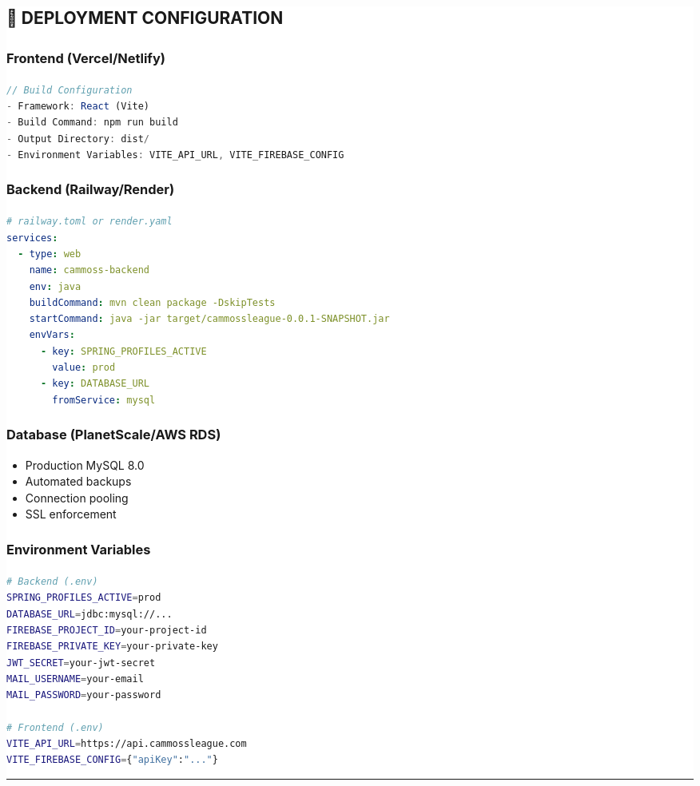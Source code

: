 
## 🚀 DEPLOYMENT CONFIGURATION

### **Frontend (Vercel/Netlify)**
```javascript
// Build Configuration
- Framework: React (Vite)
- Build Command: npm run build
- Output Directory: dist/
- Environment Variables: VITE_API_URL, VITE_FIREBASE_CONFIG
```

### **Backend (Railway/Render)**
```yaml
# railway.toml or render.yaml
services:
  - type: web
    name: cammoss-backend
    env: java
    buildCommand: mvn clean package -DskipTests
    startCommand: java -jar target/cammossleague-0.0.1-SNAPSHOT.jar
    envVars:
      - key: SPRING_PROFILES_ACTIVE
        value: prod
      - key: DATABASE_URL
        fromService: mysql
```

### **Database (PlanetScale/AWS RDS)**
- Production MySQL 8.0
- Automated backups
- Connection pooling
- SSL enforcement

### **Environment Variables**
```bash
# Backend (.env)
SPRING_PROFILES_ACTIVE=prod
DATABASE_URL=jdbc:mysql://...
FIREBASE_PROJECT_ID=your-project-id
FIREBASE_PRIVATE_KEY=your-private-key
JWT_SECRET=your-jwt-secret
MAIL_USERNAME=your-email
MAIL_PASSWORD=your-password

# Frontend (.env)
VITE_API_URL=https://api.cammossleague.com
VITE_FIREBASE_CONFIG={"apiKey":"..."}
```

---
